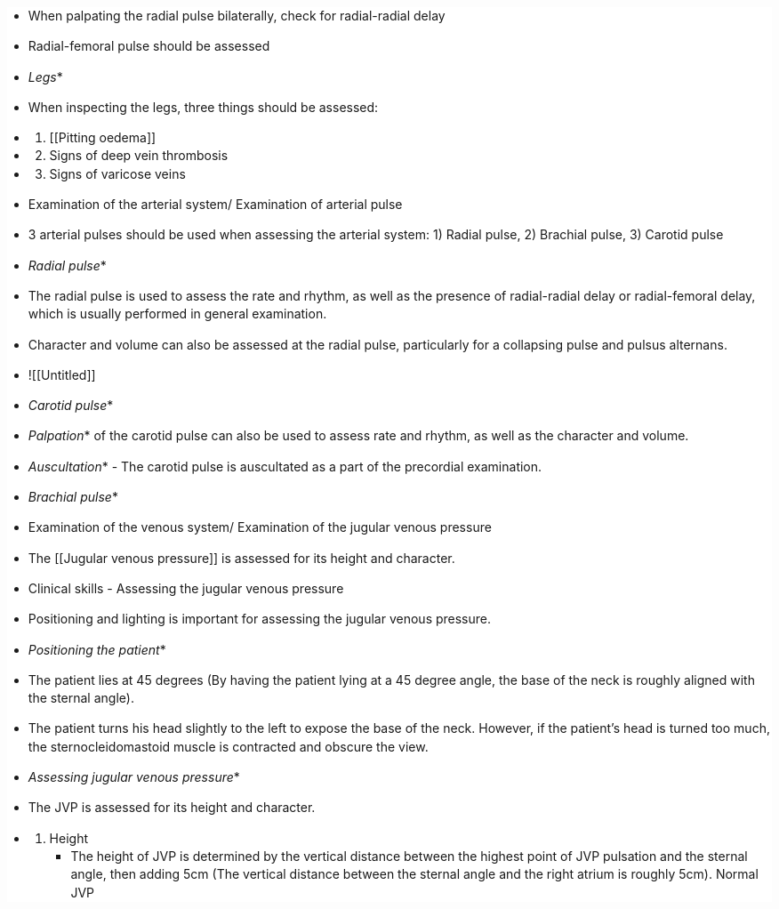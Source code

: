 - When palpating the radial pulse bilaterally, check for radial-radial delay

- Radial-femoral pulse should be assessed

- *Legs**

- When inspecting the legs, three things should be assessed:

- 1. [[Pitting oedema]] 

- 2. Signs of deep vein thrombosis

- 3. Signs of varicose veins

- Examination of the arterial system/ Examination of arterial pulse

- 3 arterial pulses should be used when assessing the arterial system: 1) Radial pulse, 2) Brachial pulse, 3) Carotid pulse

- *Radial pulse**

- The radial pulse is used to assess the rate and rhythm, as well as the presence of radial-radial delay or radial-femoral delay, which is usually performed in general examination.

- Character and volume can also be assessed at the radial pulse, particularly for a collapsing pulse and pulsus alternans.

- ![[Untitled]]

- *Carotid pulse**

- *Palpation** of the carotid pulse can also be used to assess rate and rhythm, as well as the character and volume.

- *Auscultation** - The carotid pulse is auscultated as a part of the precordial examination.

- *Brachial pulse**

- Examination of the venous system/ Examination of the jugular venous pressure

- The [[Jugular venous pressure]] is assessed for its height and character.

- Clinical skills - Assessing the jugular venous pressure

- Positioning and lighting is important for assessing the jugular venous pressure.

- *Positioning the patient**

- The patient lies at 45 degrees (By having the patient lying at a 45 degree angle, the base of the neck is roughly aligned with the sternal angle).

- The patient turns his head slightly to the left to expose the base of the neck. However, if the patient’s head is turned too much, the sternocleidomastoid muscle is contracted and obscure the view.

- *Assessing jugular venous pressure**

- The JVP is assessed for its height and character.

- 1. Height
	 - The height of JVP is determined by the vertical distance between the highest point of JVP pulsation and the sternal angle, then adding 5cm (The vertical distance between the sternal angle and the right atrium is roughly 5cm). Normal JVP
